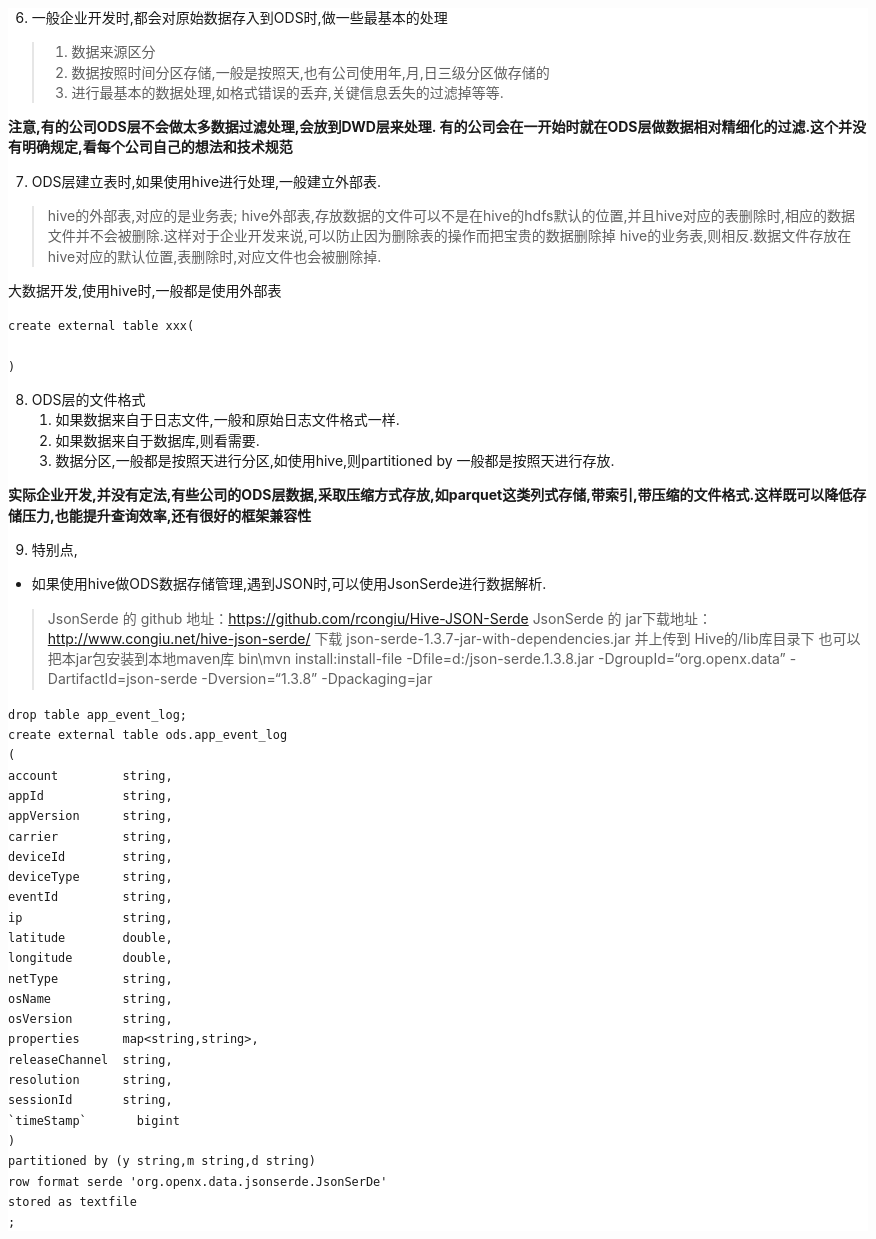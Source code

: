 6. 一般企业开发时,都会对原始数据存入到ODS时,做一些最基本的处理

> 1. 数据来源区分
> 2. 数据按照时间分区存储,一般是按照天,也有公司使用年,月,日三级分区做存储的
> 3. 进行最基本的数据处理,如格式错误的丢弃,关键信息丢失的过滤掉等等.

**注意,有的公司ODS层不会做太多数据过滤处理,会放到DWD层来处理.
有的公司会在一开始时就在ODS层做数据相对精细化的过滤.这个并没有明确规定,看每个公司自己的想法和技术规范**

7. ODS层建立表时,如果使用hive进行处理,一般建立外部表.

> hive的外部表,对应的是业务表;
> hive外部表,存放数据的文件可以不是在hive的hdfs默认的位置,并且hive对应的表删除时,相应的数据文件并不会被删除.这样对于企业开发来说,可以防止因为删除表的操作而把宝贵的数据删除掉
> hive的业务表,则相反.数据文件存放在hive对应的默认位置,表删除时,对应文件也会被删除掉.

大数据开发,使用hive时,一般都是使用外部表

```
create external table xxx(

)
```

8. ODS层的文件格式
   1. 如果数据来自于日志文件,一般和原始日志文件格式一样.
   2. 如果数据来自于数据库,则看需要.
   3. 数据分区,一般都是按照天进行分区,如使用hive,则partitioned by 一般都是按照天进行存放.

**实际企业开发,并没有定法,有些公司的ODS层数据,采取压缩方式存放,如parquet这类列式存储,带索引,带压缩的文件格式.这样既可以降低存储压力,也能提升查询效率,还有很好的框架兼容性**

9. 特别点,

- 如果使用hive做ODS数据存储管理,遇到JSON时,可以使用JsonSerde进行数据解析.

>  JsonSerde 的 github 地址：https://github.com/rcongiu/Hive-JSON-Serde
> JsonSerde 的 jar下载地址：http://www.congiu.net/hive-json-serde/
> 下载 json-serde-1.3.7-jar-with-dependencies.jar 并上传到 Hive的/lib库目录下
> 也可以把本jar包安装到本地maven库
> bin\mvn install:install-file -Dfile=d:/json-serde.1.3.8.jar -DgroupId=“org.openx.data” -DartifactId=json-serde -Dversion=“1.3.8” -Dpackaging=jar

```
drop table app_event_log;
create external table ods.app_event_log
(
account         string,           
appId           string,           
appVersion      string,           
carrier         string,           
deviceId        string,           
deviceType      string,           
eventId         string,           
ip              string,           
latitude        double,           
longitude       double,           
netType         string,           
osName          string,           
osVersion       string,           
properties      map<string,string>,                            
releaseChannel  string,           
resolution      string,           
sessionId       string,           
`timeStamp`       bigint  
)   
partitioned by (y string,m string,d string)
row format serde 'org.openx.data.jsonserde.JsonSerDe'
stored as textfile
;  
```
